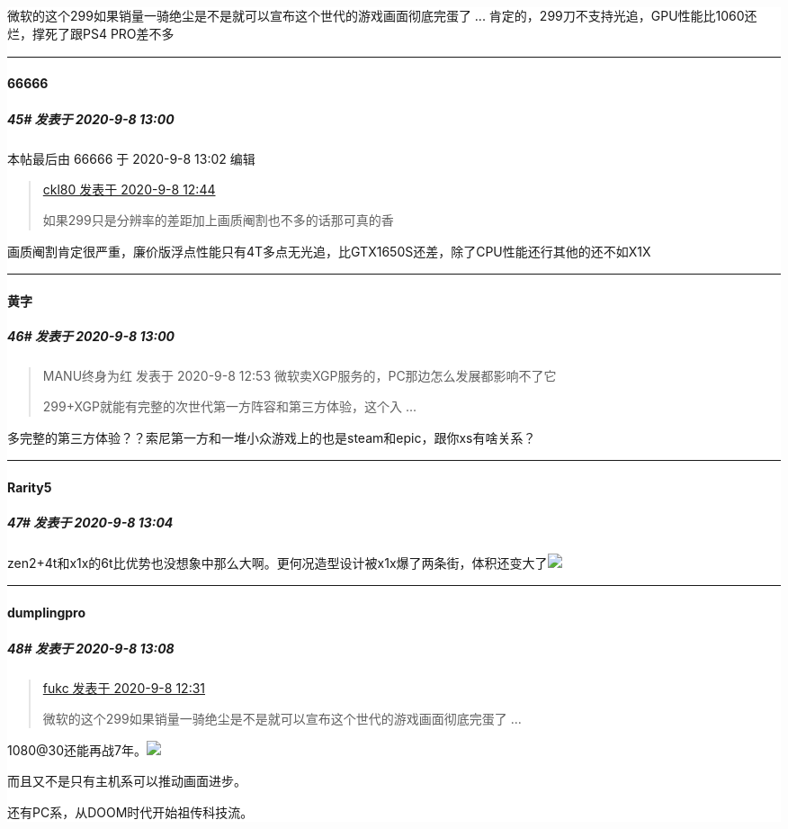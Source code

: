 微软的这个299如果销量一骑绝尘是不是就可以宣布这个世代的游戏画面彻底完蛋了 ...</blockquote>
肯定的，299刀不支持光追，GPU性能比1060还烂，撑死了跟PS4 PRO差不多


-----

####  66666  
##### 45#       发表于 2020-9-8 13:00


 本帖最后由 66666 于 2020-9-8 13:02 编辑 
<blockquote><a href="httphttps://bbs.saraba1st.com/2b/forum.php?mod=redirect&amp;goto=findpost&amp;pid=48674193&amp;ptid=1958779" target="_blank">ckl80 发表于 2020-9-8 12:44</a>

如果299只是分辨率的差距加上画质阉割也不多的话那可真的香</blockquote>
画质阉割肯定很严重，廉价版浮点性能只有4T多点无光追，比GTX1650S还差，除了CPU性能还行其他的还不如X1X


-----

####  黄字  
##### 46#       发表于 2020-9-8 13:00


<blockquote>MANU终身为红 发表于 2020-9-8 12:53
微软卖XGP服务的，PC那边怎么发展都影响不了它

299+XGP就能有完整的次世代第一方阵容和第三方体验，这个入 ...</blockquote>
多完整的第三方体验？？索尼第一方和一堆小众游戏上的也是steam和epic，跟你xs有啥关系？


-----

####  Rarity5  
##### 47#       发表于 2020-9-8 13:04


zen2+4t和x1x的6t比优势也没想象中那么大啊。更何况造型设计被x1x爆了两条街，体积还变大了<img src="https://static.saraba1st.com/image/smiley/face2017/067.png" referrerpolicy="no-referrer">


-----

####  dumplingpro  
##### 48#       发表于 2020-9-8 13:08


<blockquote><a href="httphttps://bbs.saraba1st.com/2b/forum.php?mod=redirect&amp;goto=findpost&amp;pid=48673998&amp;ptid=1958779" target="_blank">fukc 发表于 2020-9-8 12:31</a>

微软的这个299如果销量一骑绝尘是不是就可以宣布这个世代的游戏画面彻底完蛋了 ...</blockquote>
1080@30还能再战7年。<img src="https://static.saraba1st.com/image/smiley/face2017/068.png" referrerpolicy="no-referrer">


而且又不是只有主机系可以推动画面进步。


还有PC系，从DOOM时代开始祖传科技流。

